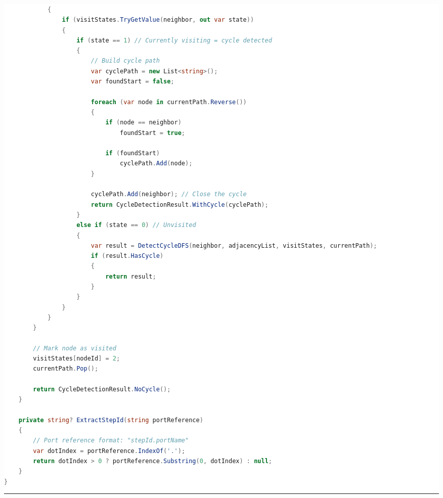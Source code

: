 ```csharp
            {
                if (visitStates.TryGetValue(neighbor, out var state))
                {
                    if (state == 1) // Currently visiting = cycle detected
                    {
                        // Build cycle path
                        var cyclePath = new List<string>();
                        var foundStart = false;
                        
                        foreach (var node in currentPath.Reverse())
                        {
                            if (node == neighbor)
                                foundStart = true;
                            
                            if (foundStart)
                                cyclePath.Add(node);
                        }
                        
                        cyclePath.Add(neighbor); // Close the cycle
                        return CycleDetectionResult.WithCycle(cyclePath);
                    }
                    else if (state == 0) // Unvisited
                    {
                        var result = DetectCycleDFS(neighbor, adjacencyList, visitStates, currentPath);
                        if (result.HasCycle)
                        {
                            return result;
                        }
                    }
                }
            }
        }
        
        // Mark node as visited
        visitStates[nodeId] = 2;
        currentPath.Pop();
        
        return CycleDetectionResult.NoCycle();
    }
    
    private string? ExtractStepId(string portReference)
    {
        // Port reference format: "stepId.portName"
        var dotIndex = portReference.IndexOf('.');
        return dotIndex > 0 ? portReference.Substring(0, dotIndex) : null;
    }
}
```

---
